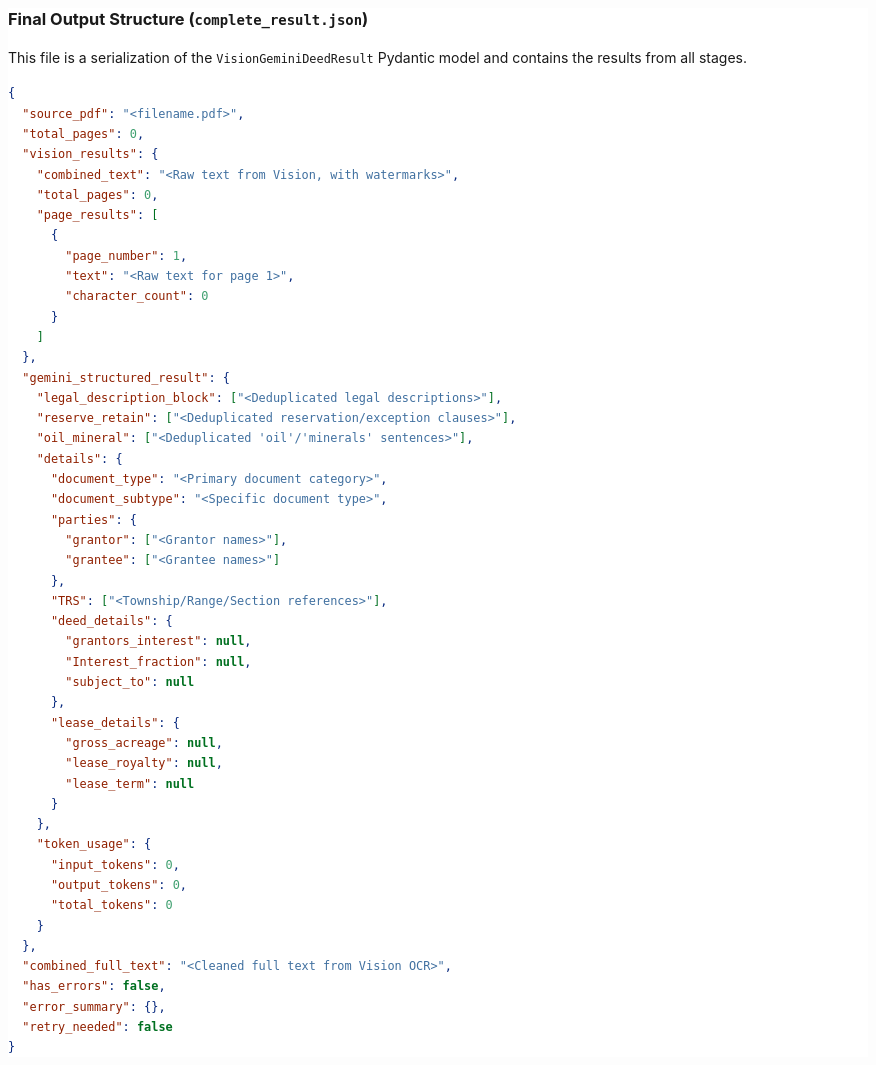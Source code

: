 ### Final Output Structure (`complete_result.json`)

This file is a serialization of the `VisionGeminiDeedResult` Pydantic model and contains the results from all stages.

```json
{
  "source_pdf": "<filename.pdf>",
  "total_pages": 0,
  "vision_results": {
    "combined_text": "<Raw text from Vision, with watermarks>",
    "total_pages": 0,
    "page_results": [
      {
        "page_number": 1,
        "text": "<Raw text for page 1>",
        "character_count": 0
      }
    ]
  },
  "gemini_structured_result": {
    "legal_description_block": ["<Deduplicated legal descriptions>"],
    "reserve_retain": ["<Deduplicated reservation/exception clauses>"],
    "oil_mineral": ["<Deduplicated 'oil'/'minerals' sentences>"],
    "details": {
      "document_type": "<Primary document category>",
      "document_subtype": "<Specific document type>",
      "parties": {
        "grantor": ["<Grantor names>"],
        "grantee": ["<Grantee names>"]
      },
      "TRS": ["<Township/Range/Section references>"],
      "deed_details": {
        "grantors_interest": null,
        "Interest_fraction": null,
        "subject_to": null
      },
      "lease_details": {
        "gross_acreage": null,
        "lease_royalty": null,
        "lease_term": null
      }
    },
    "token_usage": {
      "input_tokens": 0,
      "output_tokens": 0,
      "total_tokens": 0
    }
  },
  "combined_full_text": "<Cleaned full text from Vision OCR>",
  "has_errors": false,
  "error_summary": {},
  "retry_needed": false
}
``` 
